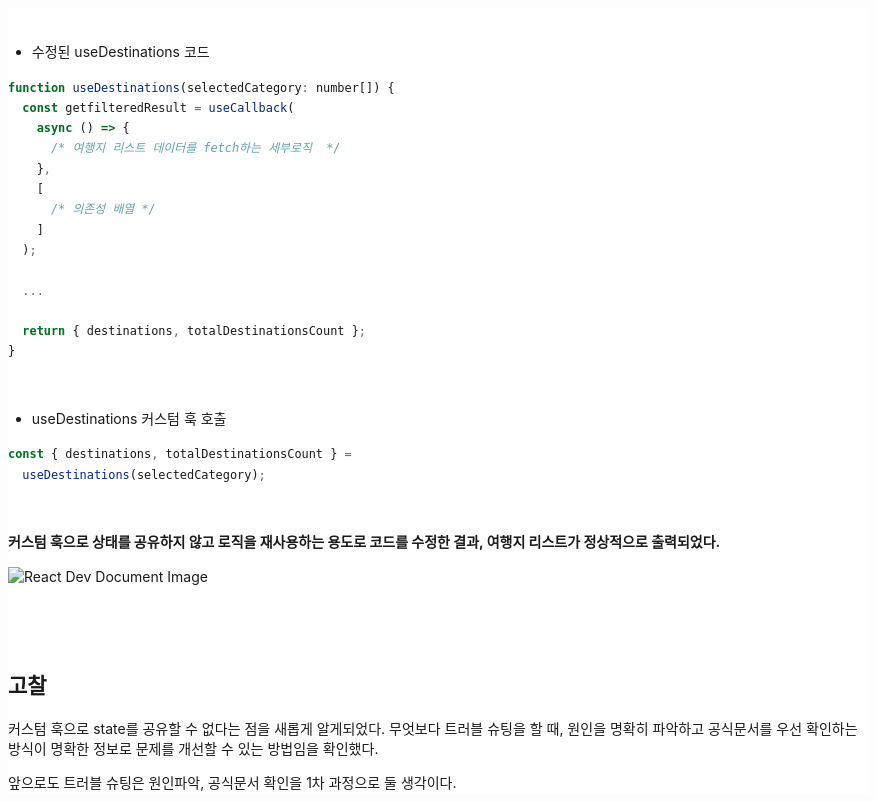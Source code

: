 <br>

- 수정된 useDestinations 코드

```javascript
function useDestinations(selectedCategory: number[]) {
  const getfilteredResult = useCallback(
    async () => {
      /* 여행지 리스트 데이터를 fetch하는 세부로직  */
    },
    [
      /* 의존성 배열 */
    ]
  );

  ...

  return { destinations, totalDestinationsCount };
}
```

<br>

- useDestinations 커스텀 훅 호출

```javascript
const { destinations, totalDestinationsCount } =
  useDestinations(selectedCategory);
```

<br>

**커스텀 훅으로 상태를 공유하지 않고 로직을 재사용하는 용도로 코드를 수정한 결과, 여행지 리스트가 정상적으로 출력되었다.**

![React Dev Document Image]({{site.img_url_cloudinary}}/v1708153336/blog/honja-op-seo-yeah/fixDestinationsRendering.gif)

<br>
<br>

## 고찰

커스텀 훅으로 state를 공유할 수 없다는 점을 새롭게 알게되었다. 무엇보다 트러블 슈팅을 할 때, 원인을 명확히 파악하고 공식문서를 우선 확인하는 방식이 명확한 정보로 문제를 개선할 수 있는 방법임을 확인했다.

앞으로도 트러블 슈팅은 원인파악, 공식문서 확인을 1차 과정으로 둘 생각이다.
